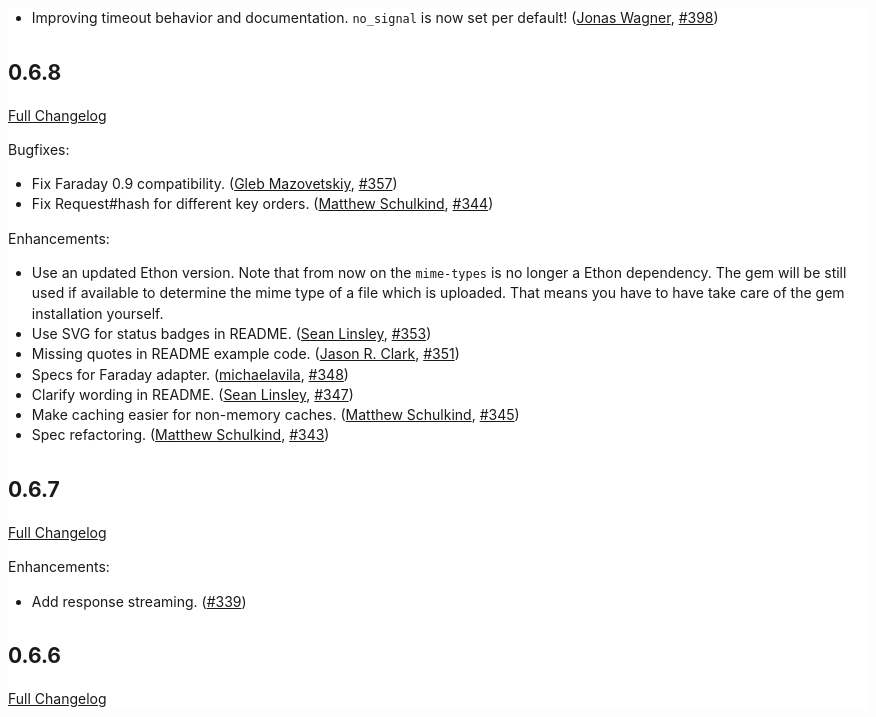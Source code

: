 - Improving timeout behavior and documentation. `no_signal` is now set per default!
  ([Jonas Wagner](https://github.com/jwagner), [\#398](https://github.com/typhoeus/typhoeus/pull/398))

## 0.6.8

[Full Changelog](http://github.com/typhoeus/typhoeus/compare/v0.6.7...v0.6.8)

Bugfixes:

- Fix Faraday 0.9 compatibility.
  ([Gleb Mazovetskiy](https://github.com/glebm), [\#357](https://github.com/typhoeus/typhoeus/pull/357))
- Fix Request#hash for different key orders.
  ([Matthew Schulkind](https://github.com/mschulkind), [\#344](https://github.com/typhoeus/typhoeus/pull/344))

Enhancements:

- Use an updated Ethon version. Note that from now on the `mime-types` is no longer a Ethon dependency. The gem will be still used if available to determine the mime type of a file which is uploaded. That means you have to have take care of the gem installation yourself.
- Use SVG for status badges in README.
  ([Sean Linsley](https://github.com/seanlinsley), [\#353](https://github.com/typhoeus/typhoeus/pull/353))
- Missing quotes in README example code.
  ([Jason R. Clark](https://github.com/jasonrclark), [\#351](https://github.com/typhoeus/typhoeus/pull/351))
- Specs for Faraday adapter.
  ([michaelavila](https://github.com/michaelavila), [\#348](https://github.com/typhoeus/typhoeus/pull/348))
- Clarify wording in README.
  ([Sean Linsley](https://github.com/seanlinsley), [\#347](https://github.com/typhoeus/typhoeus/pull/347))
- Make caching easier for non-memory caches.
  ([Matthew Schulkind](https://github.com/mschulkind), [\#345](https://github.com/typhoeus/typhoeus/pull/345))
- Spec refactoring.
  ([Matthew Schulkind](https://github.com/mschulkind), [\#343](https://github.com/typhoeus/typhoeus/pull/343))

## 0.6.7

[Full Changelog](http://github.com/typhoeus/typhoeus/compare/v0.6.6...v0.6.7)

Enhancements:

- Add response streaming.
  ([\#339](https://github.com/typhoeus/typhoeus/pull/339))

## 0.6.6

[Full Changelog](http://github.com/typhoeus/typhoeus/compare/v0.6.5...v0.6.6)
